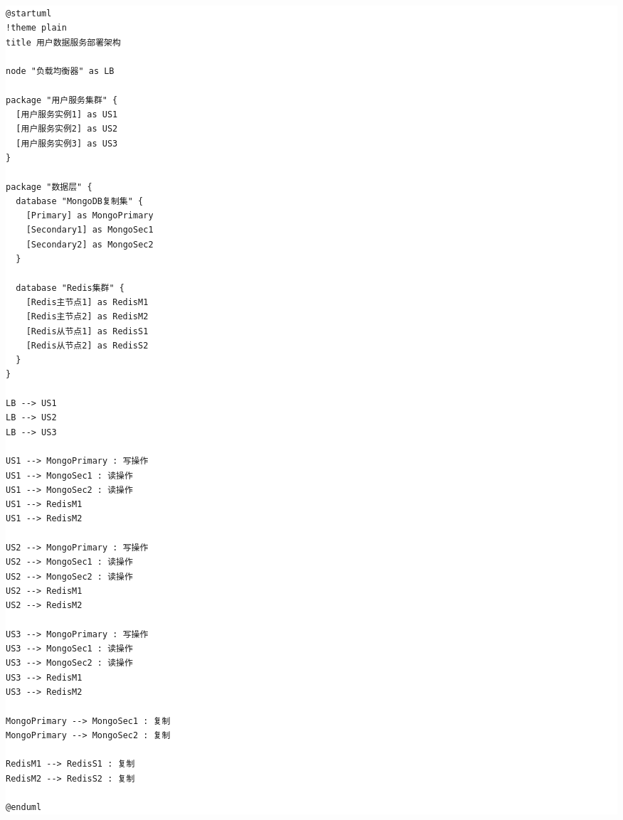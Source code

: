 ```plantuml
@startuml
!theme plain
title 用户数据服务部署架构

node "负载均衡器" as LB

package "用户服务集群" {
  [用户服务实例1] as US1
  [用户服务实例2] as US2
  [用户服务实例3] as US3
}

package "数据层" {
  database "MongoDB复制集" {
    [Primary] as MongoPrimary
    [Secondary1] as MongoSec1
    [Secondary2] as MongoSec2
  }

  database "Redis集群" {
    [Redis主节点1] as RedisM1
    [Redis主节点2] as RedisM2
    [Redis从节点1] as RedisS1
    [Redis从节点2] as RedisS2
  }
}

LB --> US1
LB --> US2
LB --> US3

US1 --> MongoPrimary : 写操作
US1 --> MongoSec1 : 读操作
US1 --> MongoSec2 : 读操作
US1 --> RedisM1
US1 --> RedisM2

US2 --> MongoPrimary : 写操作
US2 --> MongoSec1 : 读操作
US2 --> MongoSec2 : 读操作
US2 --> RedisM1
US2 --> RedisM2

US3 --> MongoPrimary : 写操作
US3 --> MongoSec1 : 读操作
US3 --> MongoSec2 : 读操作
US3 --> RedisM1
US3 --> RedisM2

MongoPrimary --> MongoSec1 : 复制
MongoPrimary --> MongoSec2 : 复制

RedisM1 --> RedisS1 : 复制
RedisM2 --> RedisS2 : 复制

@enduml
```
